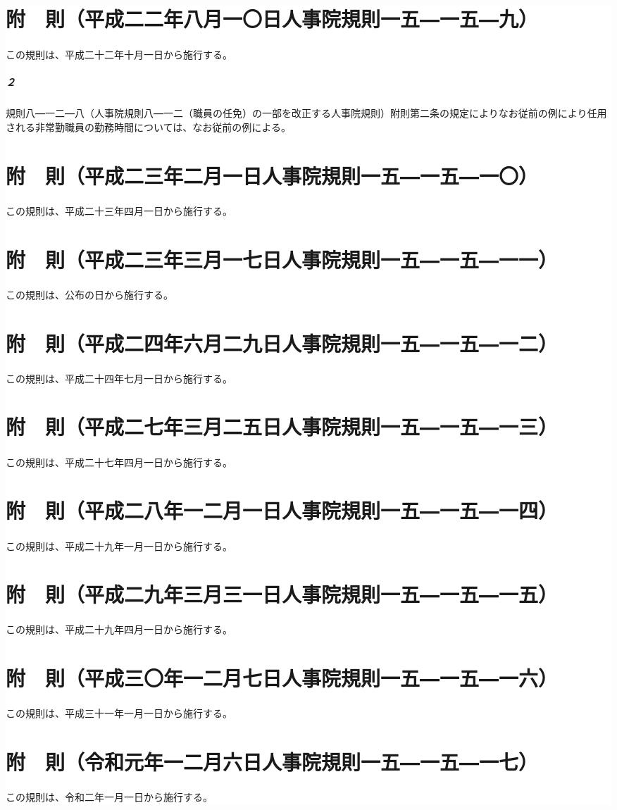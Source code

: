 # 附　則（平成二二年八月一〇日人事院規則一五―一五―九）
この規則は、平成二十二年十月一日から施行する。
##### ２
規則八―一二―八（人事院規則八―一二（職員の任免）の一部を改正する人事院規則）附則第二条の規定によりなお従前の例により任用される非常勤職員の勤務時間については、なお従前の例による。
# 附　則（平成二三年二月一日人事院規則一五―一五―一〇）
この規則は、平成二十三年四月一日から施行する。
# 附　則（平成二三年三月一七日人事院規則一五―一五―一一）
この規則は、公布の日から施行する。
# 附　則（平成二四年六月二九日人事院規則一五―一五―一二）
この規則は、平成二十四年七月一日から施行する。
# 附　則（平成二七年三月二五日人事院規則一五―一五―一三）
この規則は、平成二十七年四月一日から施行する。
# 附　則（平成二八年一二月一日人事院規則一五―一五―一四）
この規則は、平成二十九年一月一日から施行する。
# 附　則（平成二九年三月三一日人事院規則一五―一五―一五）
この規則は、平成二十九年四月一日から施行する。
# 附　則（平成三〇年一二月七日人事院規則一五―一五―一六）
この規則は、平成三十一年一月一日から施行する。
# 附　則（令和元年一二月六日人事院規則一五―一五―一七）
この規則は、令和二年一月一日から施行する。
